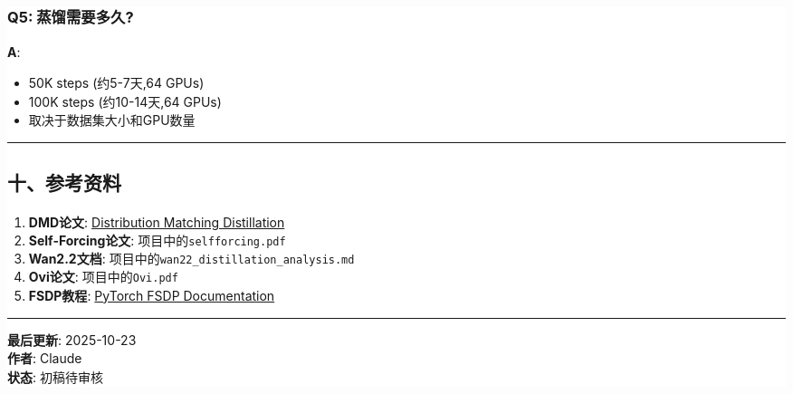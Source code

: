### Q5: 蒸馏需要多久?
**A**: 
- 50K steps (约5-7天,64 GPUs)
- 100K steps (约10-14天,64 GPUs)
- 取决于数据集大小和GPU数量

---

## 十、参考资料

1. **DMD论文**: [Distribution Matching Distillation](https://arxiv.org/abs/2405.14867)
2. **Self-Forcing论文**: 项目中的`selfforcing.pdf`
3. **Wan2.2文档**: 项目中的`wan22_distillation_analysis.md`
4. **Ovi论文**: 项目中的`Ovi.pdf`
5. **FSDP教程**: [PyTorch FSDP Documentation](https://pytorch.org/docs/stable/fsdp.html)

---

**最后更新**: 2025-10-23  
**作者**: Claude  
**状态**: 初稿待审核
